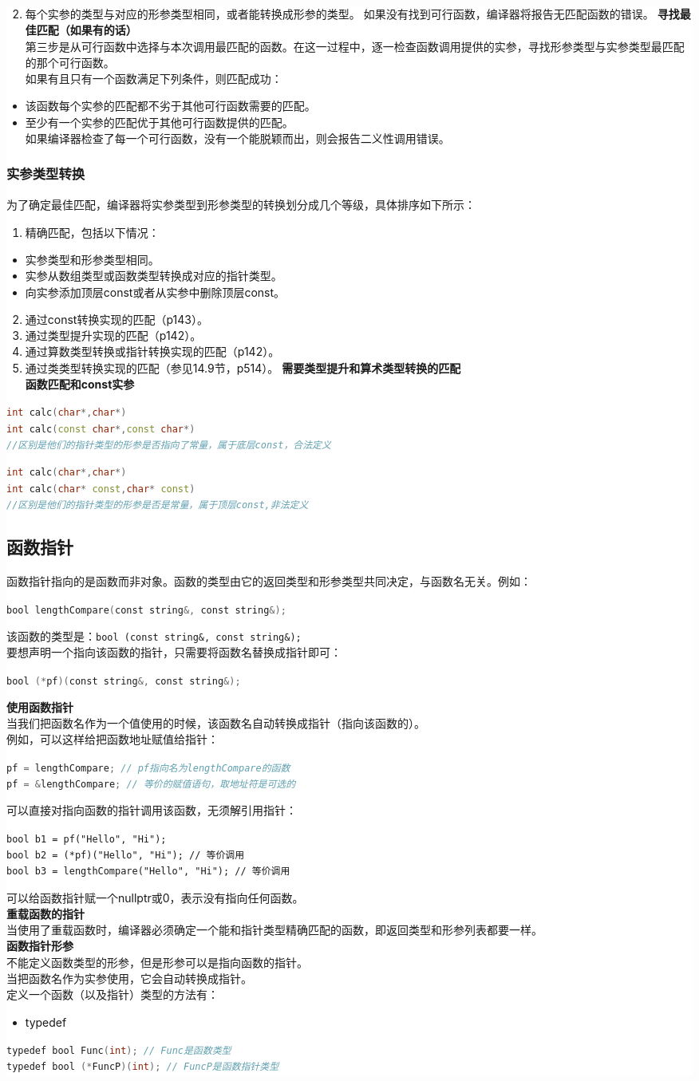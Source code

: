2. 每个实参的类型与对应的形参类型相同，或者能转换成形参的类型。
	如果没有找到可行函数，编译器将报告无匹配函数的错误。
**寻找最佳匹配（如果有的话）**  
第三步是从可行函数中选择与本次调用最匹配的函数。在这一过程中，逐一检查函数调用提供的实参，寻找形参类型与实参类型最匹配的那个可行函数。  
如果有且只有一个函数满足下列条件，则匹配成功：  
- 该函数每个实参的匹配都不劣于其他可行函数需要的匹配。  
- 至少有一个实参的匹配优于其他可行函数提供的匹配。  
	如果编译器检查了每一个可行函数，没有一个能脱颖而出，则会报告二义性调用错误。  
### 实参类型转换
为了确定最佳匹配，编译器将实参类型到形参类型的转换划分成几个等级，具体排序如下所示：  
1. 精确匹配，包括以下情况：  
- 实参类型和形参类型相同。  
- 实参从数组类型或函数类型转换成对应的指针类型。  
- 向实参添加顶层const或者从实参中删除顶层const。  
2. 通过const转换实现的匹配（p143）。  
3. 通过类型提升实现的匹配（p142）。  
4. 通过算数类型转换或指针转换实现的匹配（p142）。  
5. 通过类类型转换实现的匹配（参见14.9节，p514）。
**需要类型提升和算术类型转换的匹配**  
**函数匹配和const实参**  
```c++
int calc(char*,char*)
int calc(const char*,const char*)
//区别是他们的指针类型的形参是否指向了常量，属于底层const，合法定义
```
```c++
int calc(char*,char*)
int calc(char* const,char* const)
//区别是他们的指针类型的形参是否是常量，属于顶层const,非法定义
```
## 函数指针
函数指针指向的是函数而非对象。函数的类型由它的返回类型和形参类型共同决定，与函数名无关。例如：   
```c++
bool lengthCompare(const string&, const string&);
```  
该函数的类型是：`bool (const string&, const string&);`  
要想声明一个指向该函数的指针，只需要将函数名替换成指针即可：  
```c++
bool (*pf)(const string&, const string&);
```  
**使用函数指针**  
当我们把函数名作为一个值使用的时候，该函数名自动转换成指针（指向该函数的）。  
例如，可以这样给把函数地址赋值给指针：  
```c++
pf = lengthCompare; // pf指向名为lengthCompare的函数
pf = &lengthCompare; // 等价的赋值语句，取地址符是可选的
```  
可以直接对指向函数的指针调用该函数，无须解引用指针：  
```
bool b1 = pf("Hello", "Hi");
bool b2 = (*pf)("Hello", "Hi"); // 等价调用
bool b3 = lengthCompare("Hello", "Hi"); // 等价调用
```  
可以给函数指针赋一个nullptr或0，表示没有指向任何函数。  
**重载函数的指针**  
当使用了重载函数时，编译器必须确定一个能和指针类型精确匹配的函数，即返回类型和形参列表都要一样。  
**函数指针形参**  
不能定义函数类型的形参，但是形参可以是指向函数的指针。  
当把函数名作为实参使用，它会自动转换成指针。  
定义一个函数（以及指针）类型的方法有：  
- typedef  
```c++
typedef bool Func(int); // Func是函数类型
typedef bool (*FuncP)(int); // FuncP是函数指针类型
```  